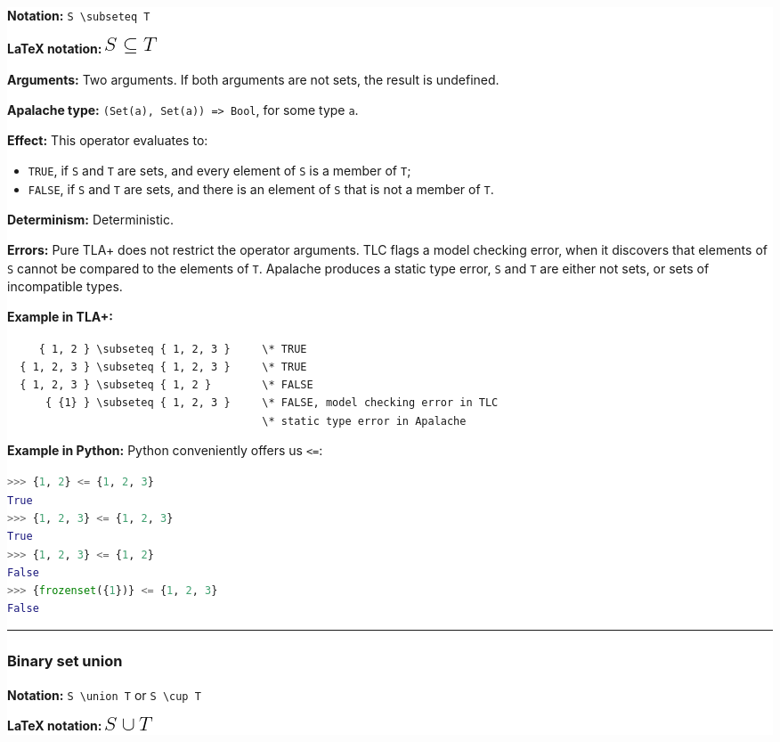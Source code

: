 **Notation:** `S \subseteq T`

**LaTeX notation:** ![subseteq](./img/subseteq.png)

**Arguments:** Two arguments.  If both arguments are not sets, the result
is undefined.

**Apalache type:** `(Set(a), Set(a)) => Bool`, for some type `a`.

**Effect:** This operator evaluates to:

  - `TRUE`, if `S` and `T` are sets, and every element of `S` is a member of `T`;
  - `FALSE`, if `S` and `T` are sets, and there is an element of `S` that
    is not a member of `T`.

**Determinism:** Deterministic.

**Errors:** Pure TLA+ does not restrict the operator arguments.  TLC flags a
model checking error, when it discovers that elements of `S` cannot be compared
to the elements of `T`. Apalache produces a static type error, `S` and `T` are
either not sets, or sets of incompatible types.

**Example in TLA+:**

```tla
     { 1, 2 } \subseteq { 1, 2, 3 }     \* TRUE
  { 1, 2, 3 } \subseteq { 1, 2, 3 }     \* TRUE
  { 1, 2, 3 } \subseteq { 1, 2 }        \* FALSE
      { {1} } \subseteq { 1, 2, 3 }     \* FALSE, model checking error in TLC
                                        \* static type error in Apalache
```

**Example in Python:** Python conveniently offers us `<=`:

```python
>>> {1, 2} <= {1, 2, 3}
True
>>> {1, 2, 3} <= {1, 2, 3}
True
>>> {1, 2, 3} <= {1, 2}
False
>>> {frozenset({1})} <= {1, 2, 3}
False

```

----------------------------------------------------------------------------

<a name="union"></a>
### Binary set union

**Notation:** `S \union T` or `S \cup T`

**LaTeX notation:** ![cup](./img/cup.png)
